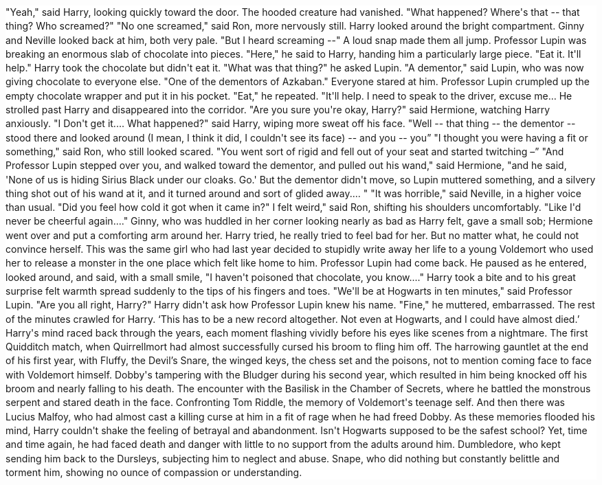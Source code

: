 "Yeah," said Harry, looking quickly toward the door. The hooded creature had vanished. "What happened? Where's that -- that thing? Who screamed?"
"No one screamed," said Ron, more nervously still.
Harry looked around the bright compartment. Ginny and Neville looked back at him, both very pale.
"But I heard screaming --"
A loud snap made them all jump. Professor Lupin was breaking an enormous slab of chocolate into pieces.
"Here," he said to Harry, handing him a particularly large piece. "Eat it. It'll help."
Harry took the chocolate but didn't eat it.
"What was that thing?" he asked Lupin.
"A dementor," said Lupin, who was now giving chocolate to everyone else.
"One of the dementors of Azkaban."
Everyone stared at him. Professor Lupin crumpled up the empty chocolate wrapper and put it in his pocket.
"Eat," he repeated. "It'll help. I need to speak to the driver, excuse me…
He strolled past Harry and disappeared into the corridor.
"Are you sure you're okay, Harry?" said Hermione, watching Harry anxiously.
"I Don't get it.... What happened?" said Harry, wiping more sweat off his face.
"Well -- that thing -- the dementor -- stood there and looked around (I mean, I think it did, I couldn't see its face) -- and you -- you”
"I thought you were having a fit or something," said Ron, who still looked scared. "You went sort of rigid and fell out of your seat and started twitching –”
"And Professor Lupin stepped over you, and walked toward the dementor, and pulled out his wand," said Hermione, "and he said, 'None of us is hiding Sirius Black under our cloaks. Go.' But the dementor didn't move, so Lupin muttered something, and a silvery thing shot out of his wand at it, and it turned around and sort of glided away.... "
"It was horrible," said Neville, in a higher voice than usual. "Did you feel how cold it got when it came in?"
I felt weird," said Ron, shifting his shoulders uncomfortably. "Like I'd never be cheerful again...."
Ginny, who was huddled in her corner looking nearly as bad as Harry felt, gave a small sob; Hermione went over and put a comforting arm around her. Harry tried, he really tried to feel bad for her. But no matter what, he could not convince herself. This was the same girl who had last year decided to stupidly write away her life to a young Voldemort who used her to release a monster in the one place which felt like home to him.
Professor Lupin had come back. He paused as he entered, looked around, and said, with a small smile, "I haven't poisoned that chocolate, you know...."
Harry took a bite and to his great surprise felt warmth spread suddenly to the tips of his fingers and toes.
"We'll be at Hogwarts in ten minutes," said Professor Lupin. "Are you all right, Harry?"
Harry didn't ask how Professor Lupin knew his name. 
"Fine," he muttered, embarrassed.
The rest of the minutes crawled for Harry. ‘This has to be a new record altogether. Not even at Hogwarts, and I could have almost died.’
Harry's mind raced back through the years, each moment flashing vividly before his eyes like scenes from a nightmare.
The first Quidditch match, when Quirrellmort had almost successfully cursed his broom to fling him off.
The harrowing gauntlet at the end of his first year, with Fluffy, the Devil’s Snare, the winged keys, the chess set and the poisons, not to mention coming face to face with Voldemort himself.
Dobby's tampering with the Bludger during his second year, which resulted in him being knocked off his broom and nearly falling to his death.
The encounter with the Basilisk in the Chamber of Secrets, where he battled the monstrous serpent and stared death in the face.
Confronting Tom Riddle, the memory of Voldemort's teenage self.
And then there was Lucius Malfoy, who had almost cast a killing curse at him in a fit of rage when he had freed Dobby.
As these memories flooded his mind, Harry couldn't shake the feeling of betrayal and abandonment. Isn't Hogwarts supposed to be the safest school? Yet, time and time again, he had faced death and danger with little to no support from the adults around him.
Dumbledore, who kept sending him back to the Dursleys, subjecting him to neglect and abuse.
Snape, who did nothing but constantly belittle and torment him, showing no ounce of compassion or understanding.